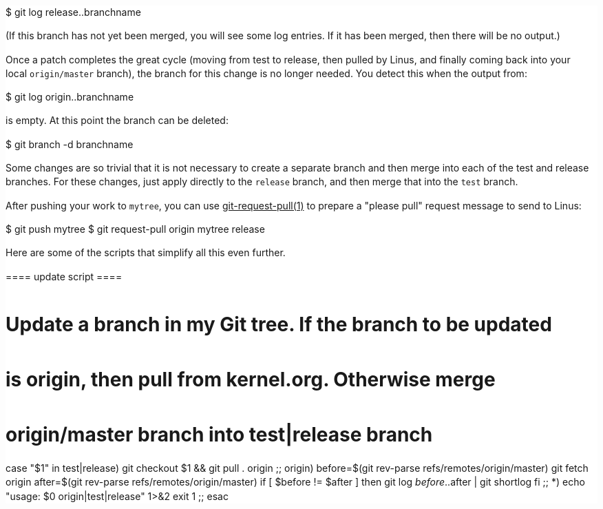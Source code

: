 $ git log release..branchname

(If this branch has not yet been merged, you will see some log entries. If it has been merged, then there will be no output.)

Once a patch completes the great cycle (moving from test to release, then pulled by Linus, and finally coming back into your local `origin/master` branch), the branch for this change is no longer needed. You detect this when the output from:

$ git log origin..branchname

is empty. At this point the branch can be deleted:

$ git branch -d branchname

Some changes are so trivial that it is not necessary to create a separate branch and then merge into each of the test and release branches. For these changes, just apply directly to the `release` branch, and then merge that into the `test` branch.

After pushing your work to `mytree`, you can use [git-request-pull(1)](git-request-pull.html) to prepare a "please pull" request message to send to Linus:

$ git push mytree
$ git request-pull origin mytree release

Here are some of the scripts that simplify all this even further.

==== update script ====
# Update a branch in my Git tree.  If the branch to be updated
# is origin, then pull from kernel.org.  Otherwise merge
# origin/master branch into test|release branch

case "$1" in
test|release)
        git checkout $1 && git pull . origin
        ;;
origin)
        before=$(git rev-parse refs/remotes/origin/master)
        git fetch origin
        after=$(git rev-parse refs/remotes/origin/master)
        if [ $before != $after ]
        then
                git log $before..$after | git shortlog
        fi
        ;;
*)
        echo "usage: $0 origin|test|release" 1>&2
        exit 1
        ;;
esac
